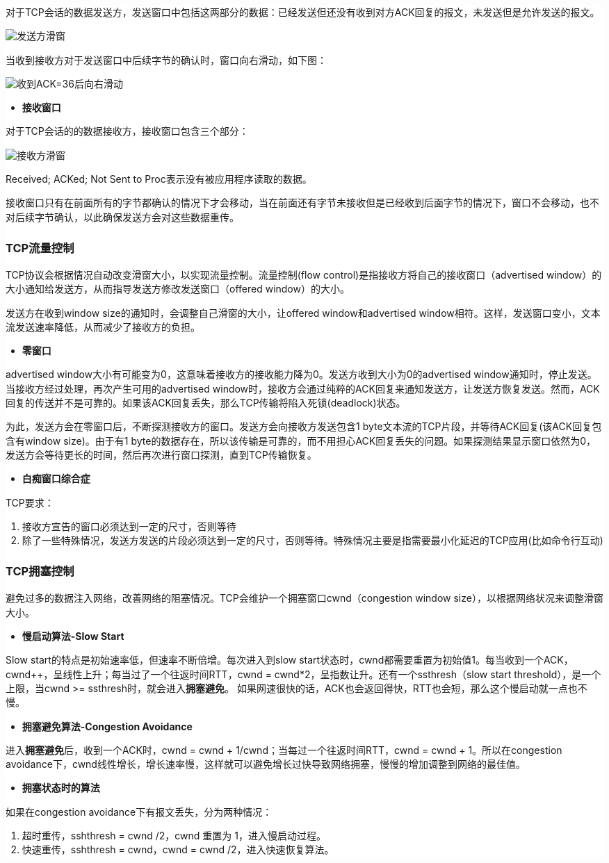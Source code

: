 对于TCP会话的数据发送方，发送窗口中包括这两部分的数据：已经发送但还没有收到对方ACK回复的报文，未发送但是允许发送的报文。

![发送方滑窗](http://upload-images.jianshu.io/upload_images/7109298-8f61465e6559ee67.png?imageMogr2/auto-orient/strip%7CimageView2/2/w/1240)

当收到接收方对于发送窗口中后续字节的确认时，窗口向右滑动，如下图：

![收到ACK=36后向右滑动](http://upload-images.jianshu.io/upload_images/7109298-7b197bab2e92ddfe.png?imageMogr2/auto-orient/strip%7CimageView2/2/w/1240)

* **接收窗口**

对于TCP会话的的数据接收方，接收窗口包含三个部分：

![接收方滑窗](http://upload-images.jianshu.io/upload_images/7109298-f1148635724a21ce.png?imageMogr2/auto-orient/strip%7CimageView2/2/w/1240)

Received; ACKed; Not Sent to Proc表示没有被应用程序读取的数据。

接收窗口只有在前面所有的字节都确认的情况下才会移动，当在前面还有字节未接收但是已经收到后面字节的情况下，窗口不会移动，也不对后续字节确认，以此确保发送方会对这些数据重传。

### TCP流量控制

TCP协议会根据情况自动改变滑窗大小，以实现流量控制。流量控制(flow control)是指接收方将自己的接收窗口（advertised window）的大小通知给发送方，从而指导发送方修改发送窗口（offered window）的大小。

发送方在收到window size的通知时，会调整自己滑窗的大小，让offered window和advertised window相符。这样，发送窗口变小，文本流发送速率降低，从而减少了接收方的负担。

* **零窗口**

advertised window大小有可能变为0，这意味着接收方的接收能力降为0。发送方收到大小为0的advertised window通知时，停止发送。当接收方经过处理，再次产生可用的advertised window时，接收方会通过纯粹的ACK回复来通知发送方，让发送方恢复发送。然而，ACK回复的传送并不是可靠的。如果该ACK回复丢失，那么TCP传输将陷入死锁(deadlock)状态。

为此，发送方会在零窗口后，不断探测接收方的窗口。发送方会向接收方发送包含1 byte文本流的TCP片段，并等待ACK回复(该ACK回复包含有window size)。由于有1 byte的数据存在，所以该传输是可靠的，而不用担心ACK回复丢失的问题。如果探测结果显示窗口依然为0，发送方会等待更长的时间，然后再次进行窗口探测，直到TCP传输恢复。

* **白痴窗口综合症**

TCP要求：
1. 接收方宣告的窗口必须达到一定的尺寸，否则等待
2. 除了一些特殊情况，发送方发送的片段必须达到一定的尺寸，否则等待。特殊情况主要是指需要最小化延迟的TCP应用(比如命令行互动)

### TCP拥塞控制

避免过多的数据注入网络，改善网络的阻塞情况。TCP会维护一个拥塞窗口cwnd（congestion window size），以根据网络状况来调整滑窗大小。

* **慢启动算法-Slow Start**

Slow start的特点是初始速率低，但速率不断倍增。每次进入到slow start状态时，cwnd都需要重置为初始值1。每当收到一个ACK，cwnd++，呈线性上升；每当过了一个往返时间RTT，cwnd = cwnd*2，呈指数让升。还有一个ssthresh（slow start threshold），是一个上限，当cwnd >= ssthresh时，就会进入**拥塞避免**。
如果网速很快的话，ACK也会返回得快，RTT也会短，那么这个慢启动就一点也不慢。

* **拥塞避免算法-Congestion Avoidance**

进入**拥塞避免**后，收到一个ACK时，cwnd = cwnd + 1/cwnd；当每过一个往返时间RTT，cwnd = cwnd + 1。所以在congestion avoidance下，cwnd线性增长，增长速率慢，这样就可以避免增长过快导致网络拥塞，慢慢的增加调整到网络的最佳值。
* **拥塞状态时的算法**

如果在congestion avoidance下有报文丢失，分为两种情况：

1. 超时重传，sshthresh =  cwnd /2，cwnd 重置为 1，进入慢启动过程。
2. 快速重传，sshthresh = cwnd，cwnd = cwnd /2，进入快速恢复算法。
